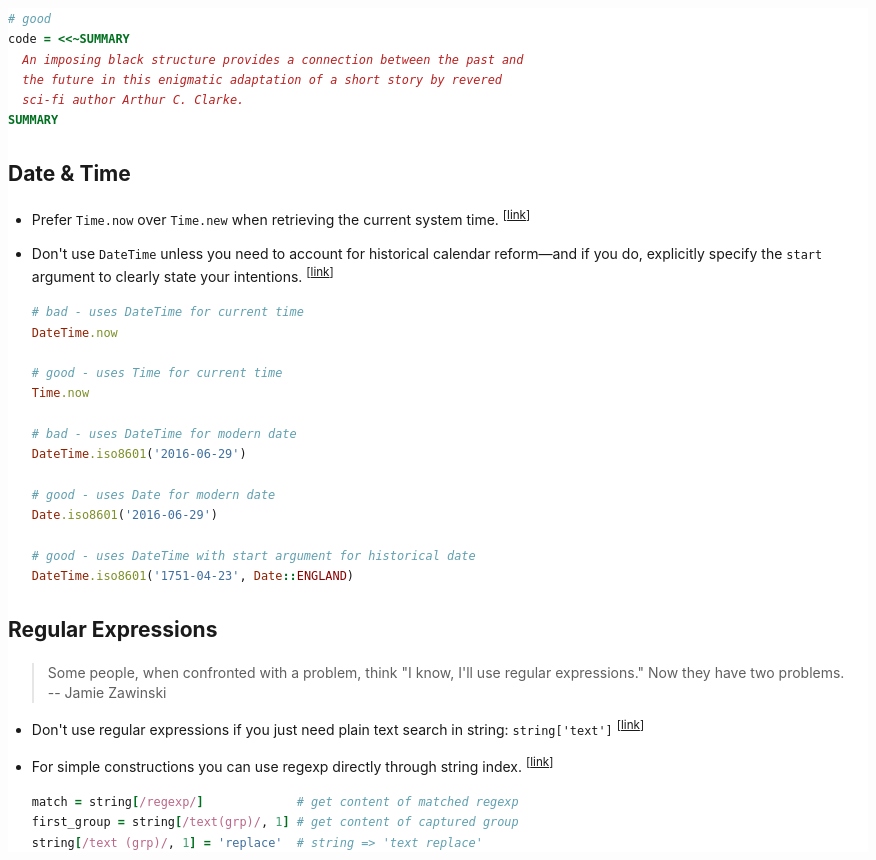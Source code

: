   ```ruby
  # good
  code = <<~SUMMARY
    An imposing black structure provides a connection between the past and
    the future in this enigmatic adaptation of a short story by revered
    sci-fi author Arthur C. Clarke.
  SUMMARY
  ```

## Date & Time

* <a name="time-now"></a>
  Prefer `Time.now` over `Time.new` when retrieving the current system time.
<sup>[[link](#time-now)]</sup>

* <a name="no-datetime"></a>
  Don't use `DateTime` unless you need to account for historical calendar
  reform—and if you do, explicitly specify the `start` argument to
  clearly state your intentions.
<sup>[[link](#no-datetime)]</sup>

  ```ruby
  # bad - uses DateTime for current time
  DateTime.now

  # good - uses Time for current time
  Time.now

  # bad - uses DateTime for modern date
  DateTime.iso8601('2016-06-29')

  # good - uses Date for modern date
  Date.iso8601('2016-06-29')

  # good - uses DateTime with start argument for historical date
  DateTime.iso8601('1751-04-23', Date::ENGLAND)
  ```

## Regular Expressions

> Some people, when confronted with a problem, think
> "I know, I'll use regular expressions." Now they have two problems.<br>
> -- Jamie Zawinski

* <a name="no-regexp-for-plaintext"></a>
  Don't use regular expressions if you just need plain text search in string:
  `string['text']`
<sup>[[link](#no-regexp-for-plaintext)]</sup>

* <a name="regexp-string-index"></a>
  For simple constructions you can use regexp directly through string index.
<sup>[[link](#regexp-string-index)]</sup>

  ```ruby
  match = string[/regexp/]             # get content of matched regexp
  first_group = string[/text(grp)/, 1] # get content of captured group
  string[/text (grp)/, 1] = 'replace'  # string => 'text replace'
  ```
